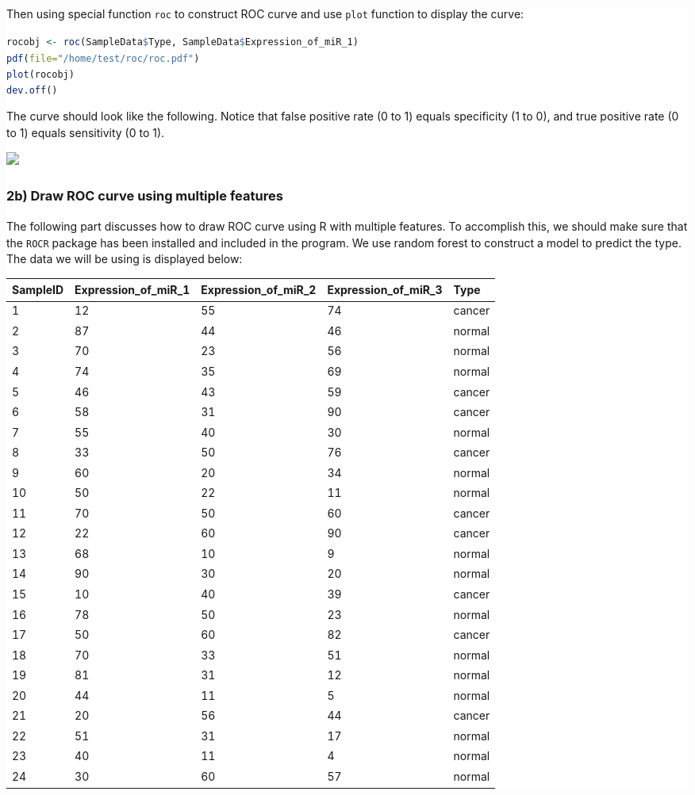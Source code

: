 Then using special function `roc` to construct ROC curve and use `plot` function to display the curve:

```r
rocobj <- roc(SampleData$Type, SampleData$Expression_of_miR_1)
pdf(file="/home/test/roc/roc.pdf")
plot(rocobj)
dev.off()
```

The curve should look like the following. Notice that false positive rate \(0 to 1\) equals specificity \(1 to 0\), and true positive rate \(0 to 1\) equals sensitivity \(0 to 1\).

![](../../.gitbook/assets/7.1.rocplot_single_feature.jpeg)

### 2b\) Draw ROC curve using multiple features

The following part discusses how to draw ROC curve using R with multiple features. To accomplish this, we should make sure that the `ROCR` package has been installed and included in the program. We use random forest to construct a model to predict the type. The data we will be using is displayed below:

| SampleID | Expression\_of\_miR\_1 | Expression\_of\_miR\_2 | Expression\_of\_miR\_3 | Type |
| :--- | :--- | :--- | :--- | :--- |
| 1 | 12 | 55 | 74 | cancer |
| 2 | 87 | 44 | 46 | normal |
| 3 | 70 | 23 | 56 | normal |
| 4 | 74 | 35 | 69 | normal |
| 5 | 46 | 43 | 59 | cancer |
| 6 | 58 | 31 | 90 | cancer |
| 7 | 55 | 40 | 30 | normal |
| 8 | 33 | 50 | 76 | cancer |
| 9 | 60 | 20 | 34 | normal |
| 10 | 50 | 22 | 11 | normal |
| 11 | 70 | 50 | 60 | cancer |
| 12 | 22 | 60 | 90 | cancer |
| 13 | 68 | 10 | 9 | normal |
| 14 | 90 | 30 | 20 | normal |
| 15 | 10 | 40 | 39 | cancer |
| 16 | 78 | 50 | 23 | normal |
| 17 | 50 | 60 | 82 | cancer |
| 18 | 70 | 33 | 51 | normal |
| 19 | 81 | 31 | 12 | normal |
| 20 | 44 | 11 | 5 | normal |
| 21 | 20 | 56 | 44 | cancer |
| 22 | 51 | 31 | 17 | normal |
| 23 | 40 | 11 | 4 | normal |
| 24 | 30 | 60 | 57 | normal |